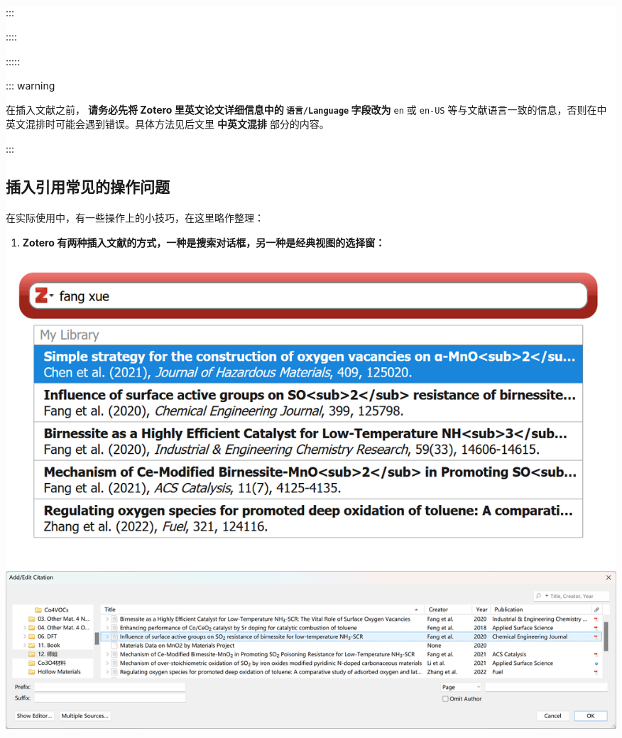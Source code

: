 :::

::::

:::::

::: warning

在插入文献之前， **请务必先将 Zotero 里英文论文详细信息中的 `语言/Language` 字段改为** `en` 或 `en-US` 等与文献语言一致的信息，否则在中英文混排时可能会遇到错误。具体方法见后文里 **中英文混排** 部分的内容。

:::

## 插入引用常见的操作问题

在实际使用中，有一些操作上的小技巧，在这里略作整理：

1.  **Zotero 有两种插入文献的方式，一种是搜索对话框，另一种是经典视图的选择窗：**

![引文对话框](../../assets/image-word-引文对话框.png)

![经典引文对话框](../../assets/image-word-引文对话框-经典.png)

